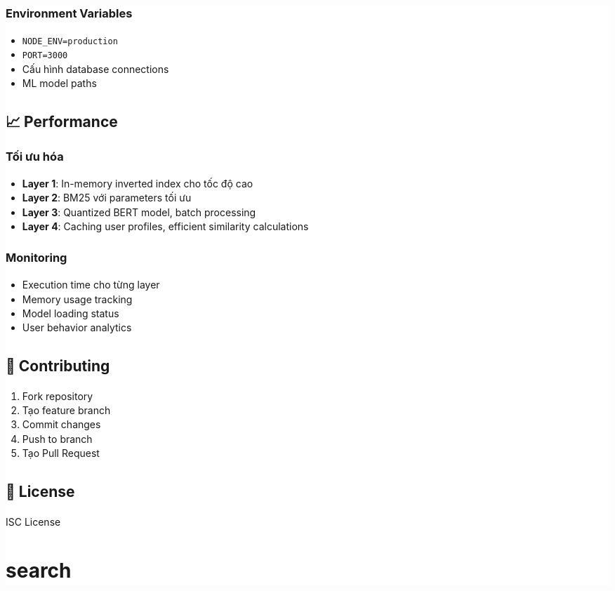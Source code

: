 ### Environment Variables

- `NODE_ENV=production`
- `PORT=3000`
- Cấu hình database connections
- ML model paths

## 📈 Performance

### Tối ưu hóa

- **Layer 1**: In-memory inverted index cho tốc độ cao
- **Layer 2**: BM25 với parameters tối ưu
- **Layer 3**: Quantized BERT model, batch processing
- **Layer 4**: Caching user profiles, efficient similarity calculations

### Monitoring

- Execution time cho từng layer
- Memory usage tracking
- Model loading status
- User behavior analytics

## 🤝 Contributing

1. Fork repository
2. Tạo feature branch
3. Commit changes
4. Push to branch
5. Tạo Pull Request

## 📄 License

ISC License
# search
